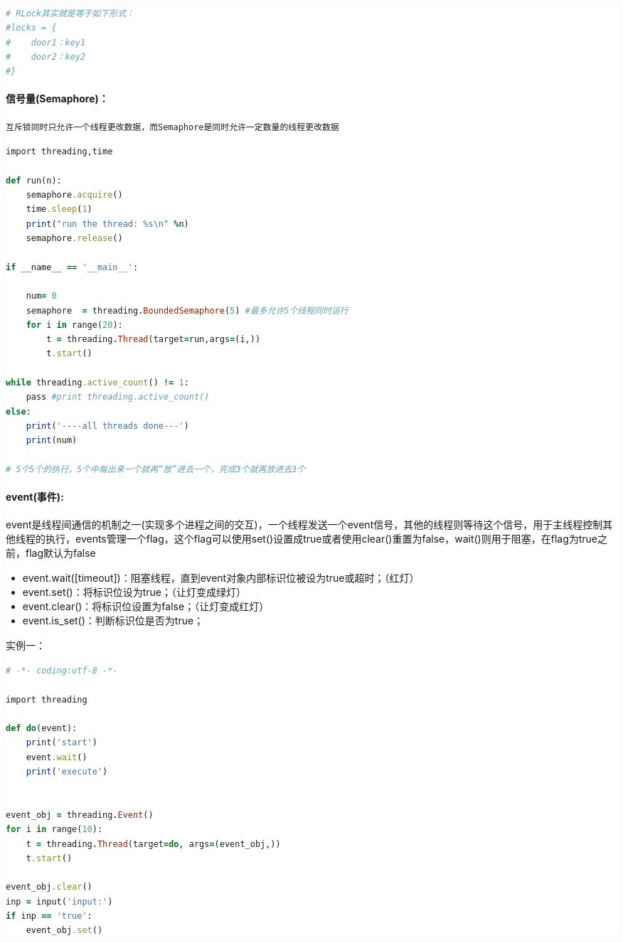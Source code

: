 ```ruby
# RLock其实就是等于如下形式：
#locks = {
#    door1：key1
#    door2：key2
#}
```

#### 信号量(Semaphore)：
`互斥锁同时只允许一个线程更改数据，而Semaphore是同时允许一定数量的线程更改数据`
```ruby
import threading,time

def run(n):
    semaphore.acquire()
    time.sleep(1)
    print("run the thread: %s\n" %n)
    semaphore.release()

if __name__ == '__main__':

    num= 0
    semaphore  = threading.BoundedSemaphore(5) #最多允许5个线程同时运行
    for i in range(20):
        t = threading.Thread(target=run,args=(i,))
        t.start()

while threading.active_count() != 1:
    pass #print threading.active_count()
else:
    print('----all threads done---')
    print(num)

# 5个5个的执行，5个中每出来一个就再“放”进去一个，完成3个就再放进去3个
```

#### event(事件):
event是线程间通信的机制之一(实现多个进程之间的交互)，一个线程发送一个event信号，其他的线程则等待这个信号，用于主线程控制其他线程的执行，events管理一个flag，这个flag可以使用set()设置成true或者使用clear()重置为false，wait()则用于阻塞，在flag为true之前，flag默认为false
- event.wait([timeout])：阻塞线程，直到event对象内部标识位被设为true或超时；（红灯）
- event.set()：将标识位设为true；（让灯变成绿灯）
- event.clear()：将标识位设置为false；（让灯变成红灯）
- event.is_set()：判断标识位是否为true；

实例一：
```ruby
# -*- coding:utf-8 -*-

import threading

def do(event):
    print('start')
    event.wait()
    print('execute')


event_obj = threading.Event()
for i in range(10):
    t = threading.Thread(target=do, args=(event_obj,))
    t.start()

event_obj.clear()
inp = input('input:')
if inp == 'true':
    event_obj.set()
```